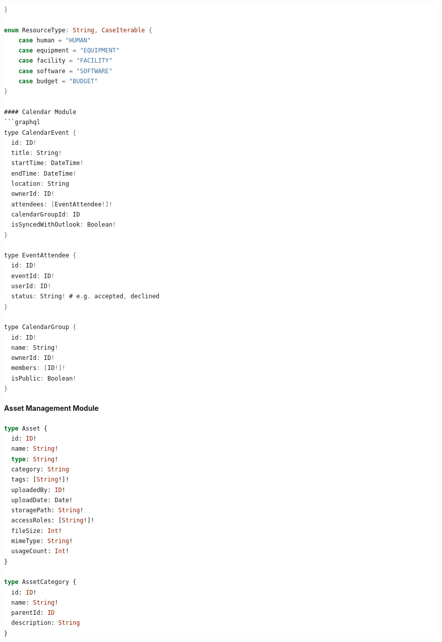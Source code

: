```swift
}

enum ResourceType: String, CaseIterable {
    case human = "HUMAN"
    case equipment = "EQUIPMENT"
    case facility = "FACILITY"
    case software = "SOFTWARE"
    case budget = "BUDGET"
}

#### Calendar Module
```graphql
type CalendarEvent {
  id: ID!
  title: String!
  startTime: DateTime!
  endTime: DateTime!
  location: String
  ownerId: ID!
  attendees: [EventAttendee!]!
  calendarGroupId: ID
  isSyncedWithOutlook: Boolean!
}

type EventAttendee {
  id: ID!
  eventId: ID!
  userId: ID!
  status: String! # e.g. accepted, declined
}

type CalendarGroup {
  id: ID!
  name: String!
  ownerId: ID!
  members: [ID!]!
  isPublic: Boolean!
}
```

#### Asset Management Module
```graphql
type Asset {
  id: ID!
  name: String!
  type: String!
  category: String
  tags: [String!]!
  uploadedBy: ID!
  uploadDate: Date!
  storagePath: String!
  accessRoles: [String!]!
  fileSize: Int!
  mimeType: String!
  usageCount: Int!
}

type AssetCategory {
  id: ID!
  name: String!
  parentId: ID
  description: String
}
```